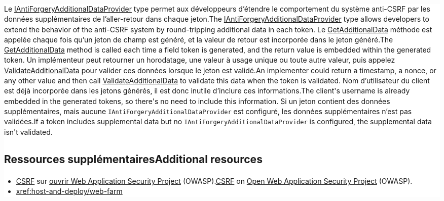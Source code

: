 <span data-ttu-id="ab599-311">Le [IAntiForgeryAdditionalDataProvider](/dotnet/api/microsoft.aspnetcore.antiforgery.iantiforgeryadditionaldataprovider) type permet aux développeurs d’étendre le comportement du système anti-CSRF par les données supplémentaires de l’aller-retour dans chaque jeton.</span><span class="sxs-lookup"><span data-stu-id="ab599-311">The [IAntiForgeryAdditionalDataProvider](/dotnet/api/microsoft.aspnetcore.antiforgery.iantiforgeryadditionaldataprovider) type allows developers to extend the behavior of the anti-CSRF system by round-tripping additional data in each token.</span></span> <span data-ttu-id="ab599-312">Le [GetAdditionalData](/dotnet/api/microsoft.aspnetcore.antiforgery.iantiforgeryadditionaldataprovider.getadditionaldata) méthode est appelée chaque fois qu’un jeton de champ est généré, et la valeur de retour est incorporée dans le jeton généré.</span><span class="sxs-lookup"><span data-stu-id="ab599-312">The [GetAdditionalData](/dotnet/api/microsoft.aspnetcore.antiforgery.iantiforgeryadditionaldataprovider.getadditionaldata) method is called each time a field token is generated, and the return value is embedded within the generated token.</span></span> <span data-ttu-id="ab599-313">Un implémenteur peut retourner un horodatage, une valeur à usage unique ou toute autre valeur, puis appelez [ValidateAdditionalData](/dotnet/api/microsoft.aspnetcore.antiforgery.iantiforgeryadditionaldataprovider.validateadditionaldata) pour valider ces données lorsque le jeton est validé.</span><span class="sxs-lookup"><span data-stu-id="ab599-313">An implementer could return a timestamp, a nonce, or any other value and then call [ValidateAdditionalData](/dotnet/api/microsoft.aspnetcore.antiforgery.iantiforgeryadditionaldataprovider.validateadditionaldata) to validate this data when the token is validated.</span></span> <span data-ttu-id="ab599-314">Nom d’utilisateur du client est déjà incorporée dans les jetons générés, il est donc inutile d’inclure ces informations.</span><span class="sxs-lookup"><span data-stu-id="ab599-314">The client's username is already embedded in the generated tokens, so there's no need to include this information.</span></span> <span data-ttu-id="ab599-315">Si un jeton contient des données supplémentaires, mais aucune `IAntiForgeryAdditionalDataProvider` est configuré, les données supplémentaires n’est pas validées.</span><span class="sxs-lookup"><span data-stu-id="ab599-315">If a token includes supplemental data but no `IAntiForgeryAdditionalDataProvider` is configured, the supplemental data isn't validated.</span></span>

## <a name="additional-resources"></a><span data-ttu-id="ab599-316">Ressources supplémentaires</span><span class="sxs-lookup"><span data-stu-id="ab599-316">Additional resources</span></span>

* <span data-ttu-id="ab599-317">[CSRF](https://www.owasp.org/index.php/Cross-Site_Request_Forgery_(CSRF)) sur [ouvrir Web Application Security Project](https://www.owasp.org/index.php/Main_Page) (OWASP).</span><span class="sxs-lookup"><span data-stu-id="ab599-317">[CSRF](https://www.owasp.org/index.php/Cross-Site_Request_Forgery_(CSRF)) on [Open Web Application Security Project](https://www.owasp.org/index.php/Main_Page) (OWASP).</span></span>
* <xref:host-and-deploy/web-farm>
